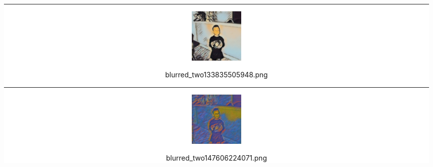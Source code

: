 ***

<p align="center">  <img width="100" height="100" src="blurred_two133835505948.png?"> </p><p align="center">blurred_two133835505948.png</p>

***

<p align="center">  <img width="100" height="100" src="blurred_two147606224071.png?"> </p><p align="center">blurred_two147606224071.png</p>
